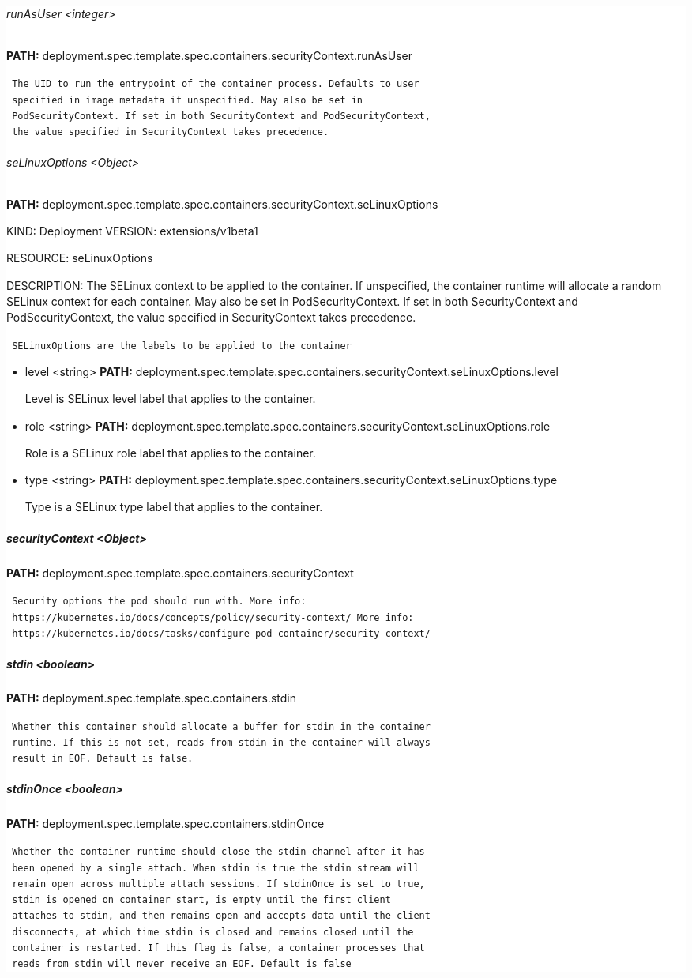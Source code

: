 ###### runAsUser	\<integer\>
**PATH:**  deployment.spec.template.spec.containers.securityContext.runAsUser

     The UID to run the entrypoint of the container process. Defaults to user
     specified in image metadata if unspecified. May also be set in
     PodSecurityContext. If set in both SecurityContext and PodSecurityContext,
     the value specified in SecurityContext takes precedence.

###### seLinuxOptions \<Object\>
**PATH:**  deployment.spec.template.spec.containers.securityContext.seLinuxOptions

KIND:     Deployment
VERSION:  extensions/v1beta1

RESOURCE: seLinuxOptions <Object>

DESCRIPTION:
     The SELinux context to be applied to the container. If unspecified, the
     container runtime will allocate a random SELinux context for each
     container. May also be set in PodSecurityContext. If set in both
     SecurityContext and PodSecurityContext, the value specified in
     SecurityContext takes precedence.

     SELinuxOptions are the labels to be applied to the container

- level	\<string\>
**PATH:**  deployment.spec.template.spec.containers.securityContext.seLinuxOptions.level

     Level is SELinux level label that applies to the container.

- role	\<string\>
**PATH:**  deployment.spec.template.spec.containers.securityContext.seLinuxOptions.role

     Role is a SELinux role label that applies to the container.

- type	\<string\>
**PATH:**  deployment.spec.template.spec.containers.securityContext.seLinuxOptions.type

     Type is a SELinux type label that applies to the container.

##### securityContext	\<Object\>
**PATH:**  deployment.spec.template.spec.containers.securityContext

     Security options the pod should run with. More info:
     https://kubernetes.io/docs/concepts/policy/security-context/ More info:
     https://kubernetes.io/docs/tasks/configure-pod-container/security-context/

##### stdin	\<boolean\>
**PATH:**  deployment.spec.template.spec.containers.stdin

     Whether this container should allocate a buffer for stdin in the container
     runtime. If this is not set, reads from stdin in the container will always
     result in EOF. Default is false.

##### stdinOnce	\<boolean\>
**PATH:**  deployment.spec.template.spec.containers.stdinOnce

     Whether the container runtime should close the stdin channel after it has
     been opened by a single attach. When stdin is true the stdin stream will
     remain open across multiple attach sessions. If stdinOnce is set to true,
     stdin is opened on container start, is empty until the first client
     attaches to stdin, and then remains open and accepts data until the client
     disconnects, at which time stdin is closed and remains closed until the
     container is restarted. If this flag is false, a container processes that
     reads from stdin will never receive an EOF. Default is false
